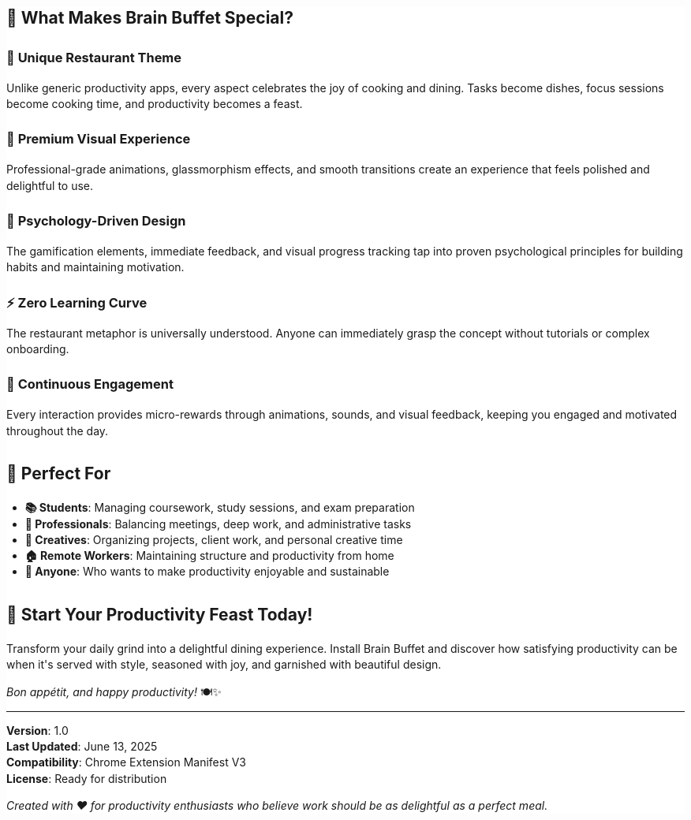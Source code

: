 ## 🎉 What Makes Brain Buffet Special?

### 🍴 **Unique Restaurant Theme**
Unlike generic productivity apps, every aspect celebrates the joy of cooking and dining. Tasks become dishes, focus sessions become cooking time, and productivity becomes a feast.

### 🎨 **Premium Visual Experience**
Professional-grade animations, glassmorphism effects, and smooth transitions create an experience that feels polished and delightful to use.

### 🧠 **Psychology-Driven Design**
The gamification elements, immediate feedback, and visual progress tracking tap into proven psychological principles for building habits and maintaining motivation.

### ⚡ **Zero Learning Curve**
The restaurant metaphor is universally understood. Anyone can immediately grasp the concept without tutorials or complex onboarding.

### 🔄 **Continuous Engagement**
Every interaction provides micro-rewards through animations, sounds, and visual feedback, keeping you engaged and motivated throughout the day.

## 🌟 Perfect For

- **📚 Students**: Managing coursework, study sessions, and exam preparation
- **💼 Professionals**: Balancing meetings, deep work, and administrative tasks
- **🎨 Creatives**: Organizing projects, client work, and personal creative time
- **🏠 Remote Workers**: Maintaining structure and productivity from home
- **🎯 Anyone**: Who wants to make productivity enjoyable and sustainable

## 🎊 Start Your Productivity Feast Today!

Transform your daily grind into a delightful dining experience. Install Brain Buffet and discover how satisfying productivity can be when it's served with style, seasoned with joy, and garnished with beautiful design.

*Bon appétit, and happy productivity!* 🍽️✨

---

**Version**: 1.0  
**Last Updated**: June 13, 2025  
**Compatibility**: Chrome Extension Manifest V3  
**License**: Ready for distribution  

*Created with ❤️ for productivity enthusiasts who believe work should be as delightful as a perfect meal.*
